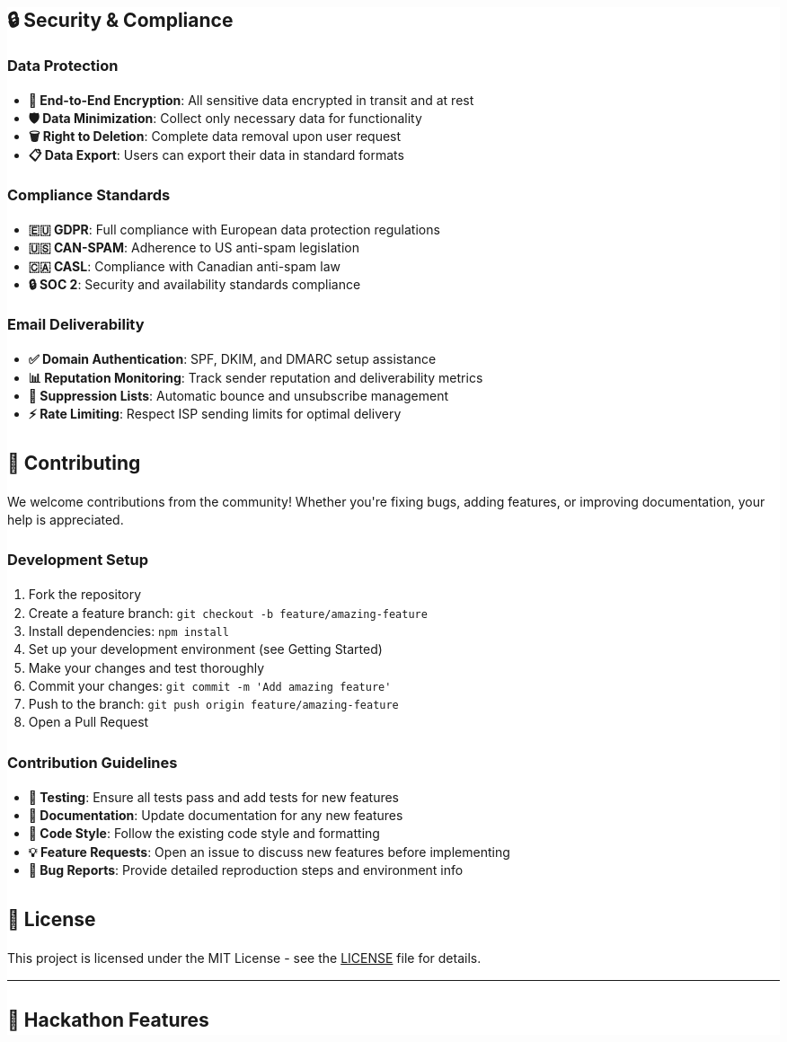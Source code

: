 ## 🔒 Security & Compliance

### **Data Protection**
- **🔐 End-to-End Encryption**: All sensitive data encrypted in transit and at rest
- **🛡️ Data Minimization**: Collect only necessary data for functionality
- **🗑️ Right to Deletion**: Complete data removal upon user request
- **📋 Data Export**: Users can export their data in standard formats

### **Compliance Standards**
- **🇪🇺 GDPR**: Full compliance with European data protection regulations
- **🇺🇸 CAN-SPAM**: Adherence to US anti-spam legislation
- **🇨🇦 CASL**: Compliance with Canadian anti-spam law
- **🔒 SOC 2**: Security and availability standards compliance

### **Email Deliverability**
- **✅ Domain Authentication**: SPF, DKIM, and DMARC setup assistance
- **📊 Reputation Monitoring**: Track sender reputation and deliverability metrics
- **🚫 Suppression Lists**: Automatic bounce and unsubscribe management
- **⚡ Rate Limiting**: Respect ISP sending limits for optimal delivery

## 🤝 Contributing

We welcome contributions from the community! Whether you're fixing bugs, adding features, or improving documentation, your help is appreciated.

### **Development Setup**
1. Fork the repository
2. Create a feature branch: `git checkout -b feature/amazing-feature`
3. Install dependencies: `npm install`
4. Set up your development environment (see Getting Started)
5. Make your changes and test thoroughly
6. Commit your changes: `git commit -m 'Add amazing feature'`
7. Push to the branch: `git push origin feature/amazing-feature`
8. Open a Pull Request

### **Contribution Guidelines**
- **🧪 Testing**: Ensure all tests pass and add tests for new features
- **📝 Documentation**: Update documentation for any new features
- **🎨 Code Style**: Follow the existing code style and formatting
- **💡 Feature Requests**: Open an issue to discuss new features before implementing
- **🐛 Bug Reports**: Provide detailed reproduction steps and environment info

## 📄 License

This project is licensed under the MIT License - see the [LICENSE](LICENSE) file for details.

---

## 🎉 Hackathon Features
